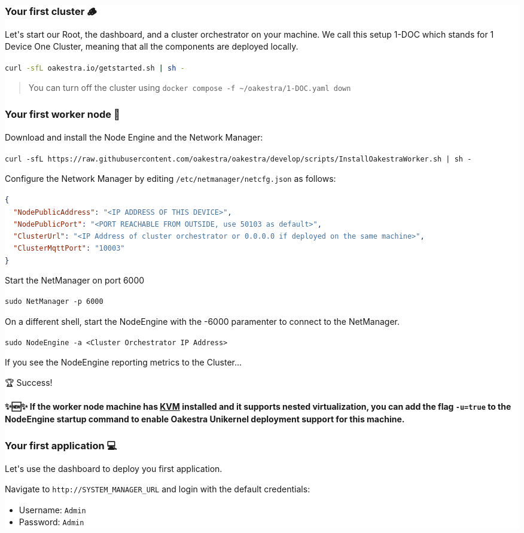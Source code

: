 ### Your first cluster 🪵
<a name="your-first-cluster-🪵"></a>
Let's start our Root, the dashboard, and a cluster orchestrator on your machine. We call this setup 1-DOC which stands for 1 Device One Cluster, meaning that all the components are deployed locally. 

```bash
curl -sfL oakestra.io/getstarted.sh | sh - 
```

> You can turn off the cluster using `docker compose -f ~/oakestra/1-DOC.yaml down`

### Your first worker node 🍃
<a name="your-first-worker-node-🍃"></a>

Download and install the Node Engine and the Network Manager:
```
curl -sfL https://raw.githubusercontent.com/oakestra/oakestra/develop/scripts/InstallOakestraWorker.sh | sh -  
```

Configure the Network Manager by editing `/etc/netmanager/netcfg.json` as follows:
```json
{
  "NodePublicAddress": "<IP ADDRESS OF THIS DEVICE>",
  "NodePublicPort": "<PORT REACHABLE FROM OUTSIDE, use 50103 as default>",
  "ClusterUrl": "<IP Address of cluster orchestrator or 0.0.0.0 if deployed on the same machine>",
  "ClusterMqttPort": "10003"
}
```

Start the NetManager on port 6000
```
sudo NetManager -p 6000
```

On a different shell, start the NodeEngine with the -6000 paramenter to connect to the NetManager. 
```
sudo NodeEngine -a <Cluster Orchestrator IP Address>
```

If you see the NodeEngine reporting metrics to the Cluster...

🏆 Success!

#### ✨🆕✨ If the worker node machine has [KVM](https://phoenixnap.com/kb/ubuntu-install-kvm) installed and it supports nested virtualization, you can add the flag `-u=true` to the NodeEngine startup command to enable Oakestra Unikernel deployment support for this machine.

### Your first application 💻
<a name="your-first-application-💻"></a>

Let's use the dashboard to deploy you first application. 

Navigate to `http://SYSTEM_MANAGER_URL` and login with the default credentials:
-  Username: `Admin`
-  Password: `Admin`
